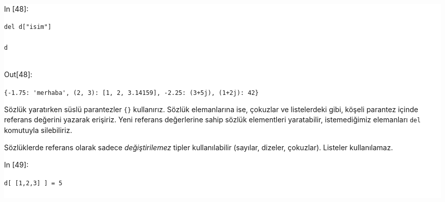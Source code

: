 






In [48]:




```
del d["isim"]

d


```








Out[48]:


```
{-1.75: 'merhaba', (2, 3): [1, 2, 3.14159], -2.25: (3+5j), (1+2j): 42}
```










Sözlük yaratırken süslü parantezler `{}` kullanırız. Sözlük elemanlarına ise, çokuzlar ve listelerdeki gibi, köşeli parantez içinde referans değerini yazarak erişiriz. Yeni referans değerlerine sahip sözlük elementleri yaratabilir, istemediğimiz elemanları `del` komutuyla silebiliriz.


Sözlüklerde referans olarak sadece *değiştirilemez* tipler kullanılabilir (sayılar, dizeler, çokuzlar). Listeler kullanılamaz.







In [49]:




```
d[ [1,2,3] ] = 5


```








